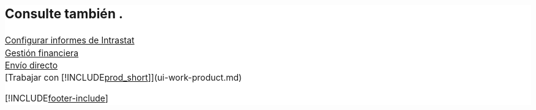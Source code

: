 ## Consulte también .

[Configurar informes de Intrastat](finance-how-setup-report-intrastat.md)  
[Gestión financiera](finance.md)  
[Envío directo](sales-how-drop-shipment.md)  
[Trabajar con [!INCLUDE[prod_short](includes/prod_short.md)]](ui-work-product.md)  

[!INCLUDE[footer-include](includes/footer-banner.md)]
